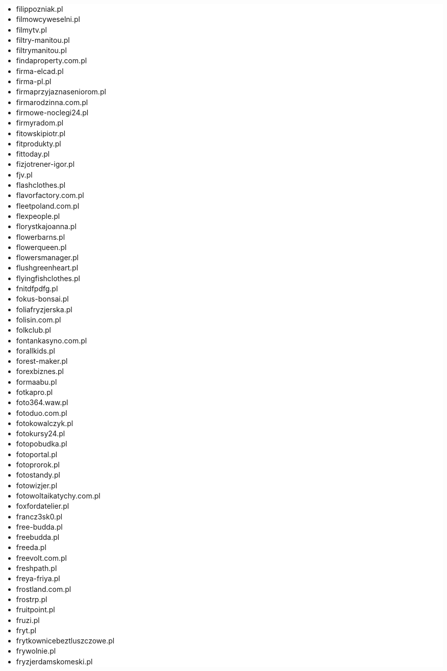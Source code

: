 - filippozniak.pl
- filmowcyweselni.pl
- filmytv.pl
- filtry-manitou.pl
- filtrymanitou.pl
- findaproperty.com.pl
- firma-elcad.pl
- firma-pl.pl
- firmaprzyjaznaseniorom.pl
- firmarodzinna.com.pl
- firmowe-noclegi24.pl
- firmyradom.pl
- fitowskipiotr.pl
- fitprodukty.pl
- fittoday.pl
- fizjotrener-igor.pl
- fjv.pl
- flashclothes.pl
- flavorfactory.com.pl
- fleetpoland.com.pl
- flexpeople.pl
- florystkajoanna.pl
- flowerbarns.pl
- flowerqueen.pl
- flowersmanager.pl
- flushgreenheart.pl
- flyingfishclothes.pl
- fnitdfpdfg.pl
- fokus-bonsai.pl
- foliafryzjerska.pl
- folisin.com.pl
- folkclub.pl
- fontankasyno.com.pl
- forallkids.pl
- forest-maker.pl
- forexbiznes.pl
- formaabu.pl
- fotkapro.pl
- foto364.waw.pl
- fotoduo.com.pl
- fotokowalczyk.pl
- fotokursy24.pl
- fotopobudka.pl
- fotoportal.pl
- fotoprorok.pl
- fotostandy.pl
- fotowizjer.pl
- fotowoltaikatychy.com.pl
- foxfordatelier.pl
- francz3sk0.pl
- free-budda.pl
- freebudda.pl
- freeda.pl
- freevolt.com.pl
- freshpath.pl
- freya-friya.pl
- frostland.com.pl
- frostrp.pl
- fruitpoint.pl
- fruzi.pl
- fryt.pl
- frytkownicebeztluszczowe.pl
- frywolnie.pl
- fryzjerdamskomeski.pl